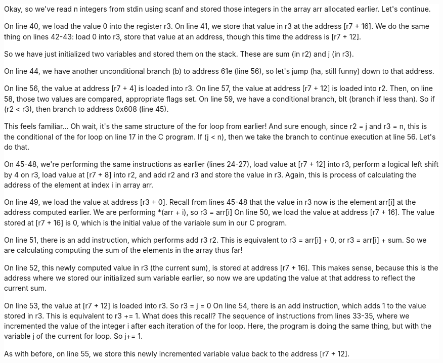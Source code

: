 Okay, so we've read n integers from stdin using scanf and stored those integers in the array arr allocated earlier. 
Let's continue.

On line 40, we load the value 0 into the register r3. 
On line 41, we store that value in r3 at the address [r7 + 16].
We do the same thing on lines 42-43: load 0 into r3, store that value at an address, though this time the address is [r7 + 12].

So we have just initialized two variables and stored them on the stack. These are sum (in r2) and j (in r3).

On line 44, we have another unconditional branch (b) to address 61e (line 56), so let's jump (ha, still funny) down to that address.

On line 56, the value at address [r7 + 4] is loaded into r3.
On line 57, the value at address [r7 + 12] is loaded into r2.
Then, on line 58, those two values are compared, appropriate flags set.
On line 59, we have a conditional branch, blt (branch if less than). So if (r2 < r3), then branch to address 0x608 (line 45).

This feels familiar...
Oh wait, it's the same structure of the for loop from earlier!
And sure enough, since r2 = j and r3 = n, this is the conditional of the for loop on line 17 in the C program.
If (j < n), then we take the branch to continue execution at line 56. Let's do that.

On 45-48, we're performing the same instructions as earlier (lines 24-27), load value at [r7 + 12] into r3, perform a logical left shift by 4 on r3, load value at [r7 + 8] into r2, and add r2 and r3 and store the value in r3.
Again, this is process of calculating the address of the element at index i in array arr.

On line 49, we load the value at address [r3 + 0]. Recall from lines 45-48 that the value in r3 now is the element arr[i] at the address computed earlier. We are performing *(arr + i), so r3 = arr[i]
On line 50, we load the value at address [r7 + 16]. The value stored at [r7 + 16] is 0, which is the initial value of the variable sum in our C program.

On line 51,  there is an add instruction, which performs add r3 r2. This is equivalent to r3 = arr[i] + 0, or r3 = arr[i] + sum. So we are calculating computing the sum of the elements in the array thus far!

On line 52, this newly computed value in r3 (the current sum), is stored at address [r7 + 16]. This makes sense, because this is the address where we stored our initialized sum variable earlier, so now we are updating the value at that address to reflect the current sum.

On line 53, the value at [r7 + 12] is loaded into r3. So r3 = j = 0
On line 54, there is an add instruction, which adds 1 to the value stored in r3. This is equivalent to r3 += 1. 
What does this recall? The sequence of instructions from lines 33-35, where we incremented the value of the integer i after each iteration of the for loop. Here, the program is doing the same thing, but with the variable j of the current for loop.
So j+= 1.

As with before, on line 55, we store this newly incremented variable value back to the address [r7 + 12].
